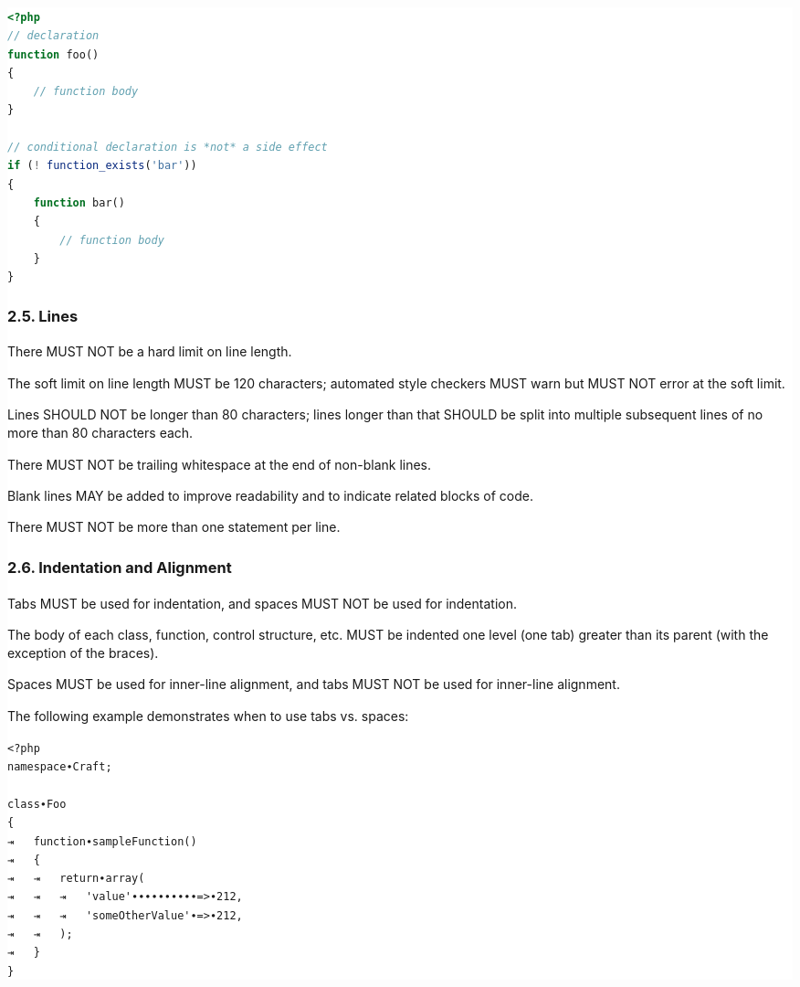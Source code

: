 ```php
<?php
// declaration
function foo()
{
    // function body
}

// conditional declaration is *not* a side effect
if (! function_exists('bar'))
{
    function bar()
    {
        // function body
    }
}
```


### 2.5. Lines

There MUST NOT be a hard limit on line length.

The soft limit on line length MUST be 120 characters; automated style checkers
MUST warn but MUST NOT error at the soft limit.

Lines SHOULD NOT be longer than 80 characters; lines longer than that SHOULD
be split into multiple subsequent lines of no more than 80 characters each.

There MUST NOT be trailing whitespace at the end of non-blank lines.

Blank lines MAY be added to improve readability and to indicate related
blocks of code.

There MUST NOT be more than one statement per line.


### 2.6. Indentation and Alignment

Tabs MUST be used for indentation, and spaces MUST NOT be used for indentation.

The body of each class, function, control structure, etc. MUST be indented one
level (one tab) greater than its parent (with the exception of the braces).

Spaces MUST be used for inner-line alignment, and tabs MUST NOT be used for
inner-line alignment.

The following example demonstrates when to use tabs vs. spaces:

```
<?php
namespace∙Craft;

class∙Foo
{
⇥   function∙sampleFunction()
⇥   {
⇥   ⇥   return∙array(
⇥   ⇥   ⇥   'value'∙∙∙∙∙∙∙∙∙∙=>∙212,
⇥   ⇥   ⇥   'someOtherValue'∙=>∙212,
⇥   ⇥   );
⇥   }
}
```
